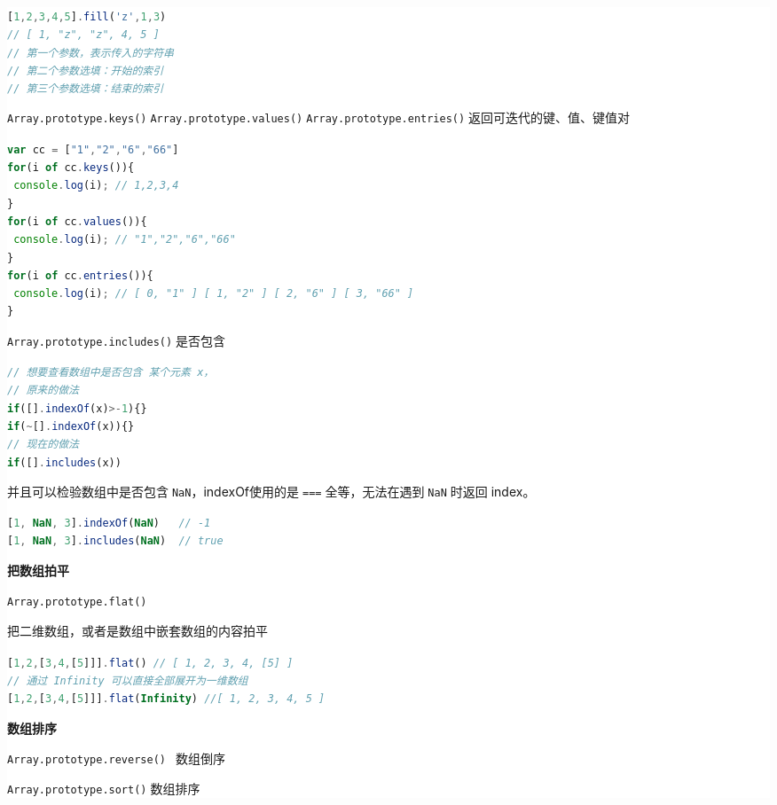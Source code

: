 ```js
[1,2,3,4,5].fill('z',1,3) 
// [ 1, "z", "z", 4, 5 ]
// 第一个参数，表示传入的字符串
// 第二个参数选填：开始的索引
// 第三个参数选填：结束的索引
```

`Array.prototype.keys()` `Array.prototype.values()` `Array.prototype.entries()` 返回可迭代的键、值、键值对

 ```js
var cc = ["1","2","6","66"]
for(i of cc.keys()){
  console.log(i); // 1,2,3,4
}
for(i of cc.values()){
  console.log(i); // "1","2","6","66"
}
for(i of cc.entries()){
  console.log(i); // [ 0, "1" ] [ 1, "2" ] [ 2, "6" ] [ 3, "66" ]
}
 ```

`Array.prototype.includes()` 是否包含

```js
// 想要查看数组中是否包含 某个元素 x，
// 原来的做法
if([].indexOf(x)>-1){}
if(~[].indexOf(x)){}
// 现在的做法
if([].includes(x))
```

并且可以检验数组中是否包含 `NaN`，indexOf使用的是 `===` 全等，无法在遇到 `NaN` 时返回 index。

```js
[1, NaN, 3].indexOf(NaN)   // -1
[1, NaN, 3].includes(NaN)  // true
```

**把数组拍平**

`Array.prototype.flat()`

把二维数组，或者是数组中嵌套数组的内容拍平

```js
[1,2,[3,4,[5]]].flat() // [ 1, 2, 3, 4, [5] ]
// 通过 Infinity 可以直接全部展开为一维数组
[1,2,[3,4,[5]]].flat(Infinity) //[ 1, 2, 3, 4, 5 ]
```

**数组排序**

`Array.prototype.reverse() ` 数组倒序

`Array.prototype.sort()` 数组排序
